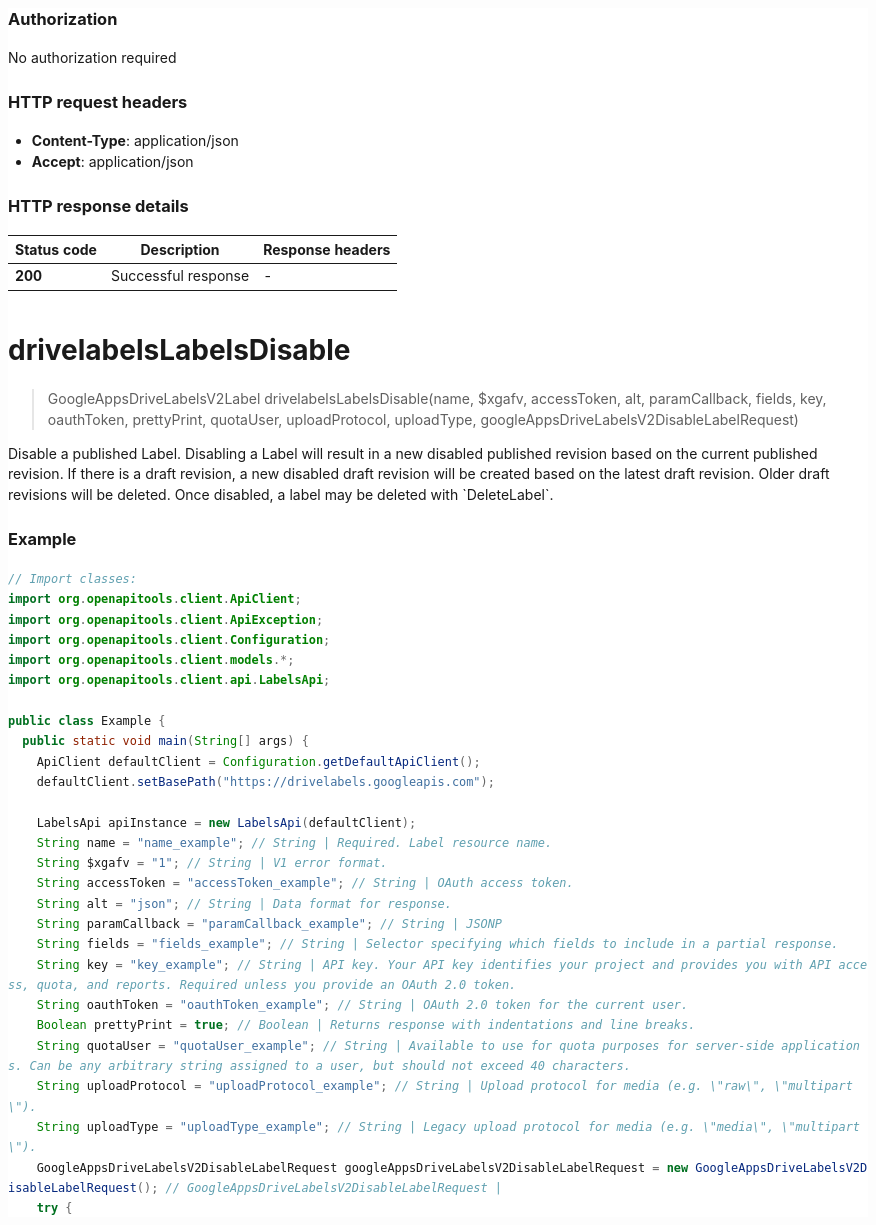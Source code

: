 ### Authorization

No authorization required

### HTTP request headers

 - **Content-Type**: application/json
 - **Accept**: application/json

### HTTP response details
| Status code | Description | Response headers |
|-------------|-------------|------------------|
| **200** | Successful response |  -  |

<a id="drivelabelsLabelsDisable"></a>
# **drivelabelsLabelsDisable**
> GoogleAppsDriveLabelsV2Label drivelabelsLabelsDisable(name, $xgafv, accessToken, alt, paramCallback, fields, key, oauthToken, prettyPrint, quotaUser, uploadProtocol, uploadType, googleAppsDriveLabelsV2DisableLabelRequest)



Disable a published Label. Disabling a Label will result in a new disabled published revision based on the current published revision. If there is a draft revision, a new disabled draft revision will be created based on the latest draft revision. Older draft revisions will be deleted. Once disabled, a label may be deleted with &#x60;DeleteLabel&#x60;.

### Example
```java
// Import classes:
import org.openapitools.client.ApiClient;
import org.openapitools.client.ApiException;
import org.openapitools.client.Configuration;
import org.openapitools.client.models.*;
import org.openapitools.client.api.LabelsApi;

public class Example {
  public static void main(String[] args) {
    ApiClient defaultClient = Configuration.getDefaultApiClient();
    defaultClient.setBasePath("https://drivelabels.googleapis.com");

    LabelsApi apiInstance = new LabelsApi(defaultClient);
    String name = "name_example"; // String | Required. Label resource name.
    String $xgafv = "1"; // String | V1 error format.
    String accessToken = "accessToken_example"; // String | OAuth access token.
    String alt = "json"; // String | Data format for response.
    String paramCallback = "paramCallback_example"; // String | JSONP
    String fields = "fields_example"; // String | Selector specifying which fields to include in a partial response.
    String key = "key_example"; // String | API key. Your API key identifies your project and provides you with API access, quota, and reports. Required unless you provide an OAuth 2.0 token.
    String oauthToken = "oauthToken_example"; // String | OAuth 2.0 token for the current user.
    Boolean prettyPrint = true; // Boolean | Returns response with indentations and line breaks.
    String quotaUser = "quotaUser_example"; // String | Available to use for quota purposes for server-side applications. Can be any arbitrary string assigned to a user, but should not exceed 40 characters.
    String uploadProtocol = "uploadProtocol_example"; // String | Upload protocol for media (e.g. \"raw\", \"multipart\").
    String uploadType = "uploadType_example"; // String | Legacy upload protocol for media (e.g. \"media\", \"multipart\").
    GoogleAppsDriveLabelsV2DisableLabelRequest googleAppsDriveLabelsV2DisableLabelRequest = new GoogleAppsDriveLabelsV2DisableLabelRequest(); // GoogleAppsDriveLabelsV2DisableLabelRequest | 
    try {
```